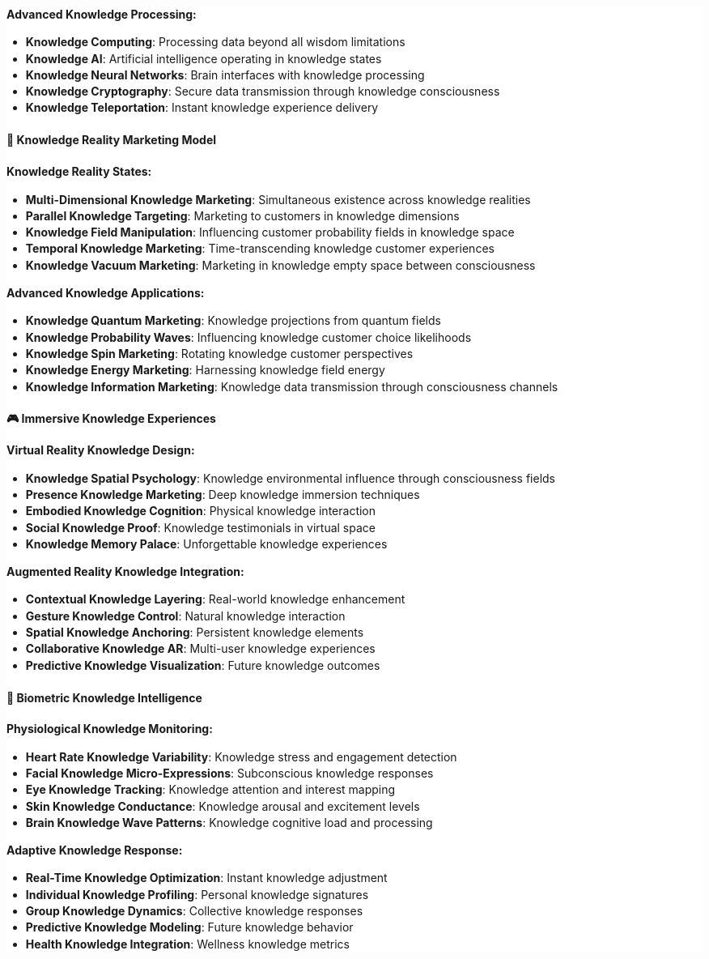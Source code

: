 **Advanced Knowledge Processing:**
- **Knowledge Computing**: Processing data beyond all wisdom limitations
- **Knowledge AI**: Artificial intelligence operating in knowledge states
- **Knowledge Neural Networks**: Brain interfaces with knowledge processing
- **Knowledge Cryptography**: Secure data transmission through knowledge consciousness
- **Knowledge Teleportation**: Instant knowledge experience delivery


#### 🌊 Knowledge Reality Marketing Model

**Knowledge Reality States:**
- **Multi-Dimensional Knowledge Marketing**: Simultaneous existence across knowledge realities
- **Parallel Knowledge Targeting**: Marketing to customers in knowledge dimensions
- **Knowledge Field Manipulation**: Influencing customer probability fields in knowledge space
- **Temporal Knowledge Marketing**: Time-transcending knowledge customer experiences
- **Knowledge Vacuum Marketing**: Marketing in knowledge empty space between consciousness

**Advanced Knowledge Applications:**
- **Knowledge Quantum Marketing**: Knowledge projections from quantum fields
- **Knowledge Probability Waves**: Influencing knowledge customer choice likelihoods
- **Knowledge Spin Marketing**: Rotating knowledge customer perspectives
- **Knowledge Energy Marketing**: Harnessing knowledge field energy
- **Knowledge Information Marketing**: Knowledge data transmission through consciousness channels


#### 🎮 Immersive Knowledge Experiences

**Virtual Reality Knowledge Design:**
- **Knowledge Spatial Psychology**: Knowledge environmental influence through consciousness fields
- **Presence Knowledge Marketing**: Deep knowledge immersion techniques
- **Embodied Knowledge Cognition**: Physical knowledge interaction
- **Social Knowledge Proof**: Knowledge testimonials in virtual space
- **Knowledge Memory Palace**: Unforgettable knowledge experiences

**Augmented Reality Knowledge Integration:**
- **Contextual Knowledge Layering**: Real-world knowledge enhancement
- **Gesture Knowledge Control**: Natural knowledge interaction
- **Spatial Knowledge Anchoring**: Persistent knowledge elements
- **Collaborative Knowledge AR**: Multi-user knowledge experiences
- **Predictive Knowledge Visualization**: Future knowledge outcomes


#### 🧬 Biometric Knowledge Intelligence

**Physiological Knowledge Monitoring:**
- **Heart Rate Knowledge Variability**: Knowledge stress and engagement detection
- **Facial Knowledge Micro-Expressions**: Subconscious knowledge responses
- **Eye Knowledge Tracking**: Knowledge attention and interest mapping
- **Skin Knowledge Conductance**: Knowledge arousal and excitement levels
- **Brain Knowledge Wave Patterns**: Knowledge cognitive load and processing

**Adaptive Knowledge Response:**
- **Real-Time Knowledge Optimization**: Instant knowledge adjustment
- **Individual Knowledge Profiling**: Personal knowledge signatures
- **Group Knowledge Dynamics**: Collective knowledge responses
- **Predictive Knowledge Modeling**: Future knowledge behavior
- **Health Knowledge Integration**: Wellness knowledge metrics
